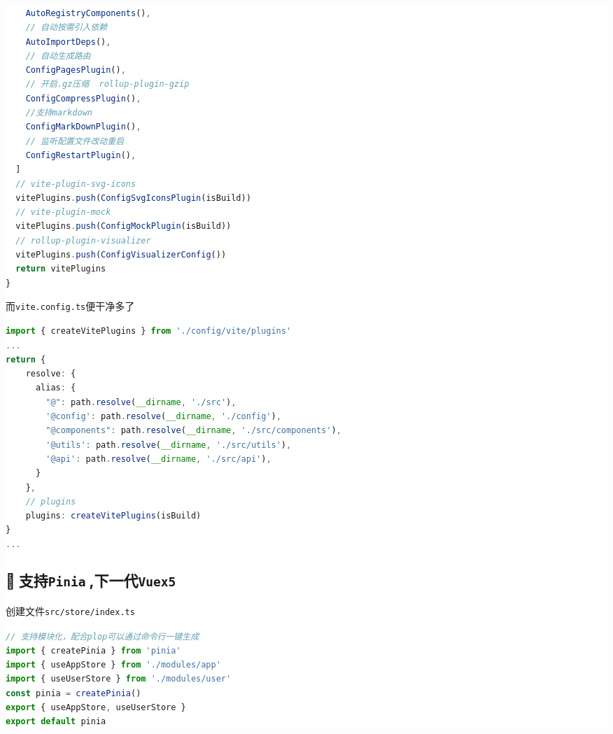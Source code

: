 ```typescript
    AutoRegistryComponents(),
    // 自动按需引入依赖
    AutoImportDeps(),
    // 自动生成路由
    ConfigPagesPlugin(),
    // 开启.gz压缩  rollup-plugin-gzip
    ConfigCompressPlugin(),
    //支持markdown
    ConfigMarkDownPlugin(),
    // 监听配置文件改动重启
    ConfigRestartPlugin(),
  ]
  // vite-plugin-svg-icons
  vitePlugins.push(ConfigSvgIconsPlugin(isBuild))
  // vite-plugin-mock
  vitePlugins.push(ConfigMockPlugin(isBuild))
  // rollup-plugin-visualizer
  vitePlugins.push(ConfigVisualizerConfig())
  return vitePlugins
}
```

而`vite.config.ts`便干净多了

```typescript
import { createVitePlugins } from './config/vite/plugins'
...
return {
    resolve: {
      alias: {
        "@": path.resolve(__dirname, './src'),
        '@config': path.resolve(__dirname, './config'),
        "@components": path.resolve(__dirname, './src/components'),
        '@utils': path.resolve(__dirname, './src/utils'),
        '@api': path.resolve(__dirname, './src/api'),
      }
    },
    // plugins
    plugins: createVitePlugins(isBuild)
}
...
```

## 📱 支持`Pinia` ,下一代`Vuex5`

创建文件`src/store/index.ts`

```typescript
// 支持模块化，配合plop可以通过命令行一键生成
import { createPinia } from 'pinia'
import { useAppStore } from './modules/app'
import { useUserStore } from './modules/user'
const pinia = createPinia()
export { useAppStore, useUserStore }
export default pinia
```
